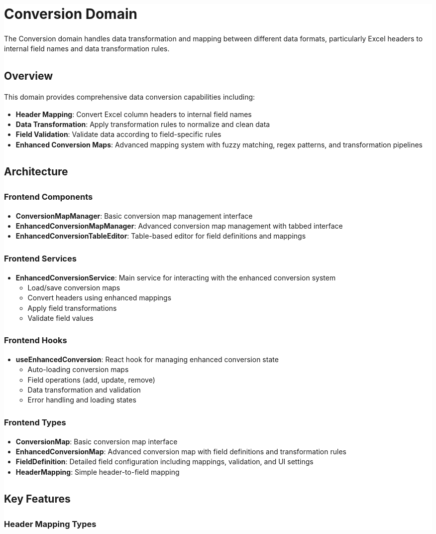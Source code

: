 # Conversion Domain

The Conversion domain handles data transformation and mapping between different data formats, particularly Excel headers to internal field names and data transformation rules.

## Overview

This domain provides comprehensive data conversion capabilities including:

- **Header Mapping**: Convert Excel column headers to internal field names
- **Data Transformation**: Apply transformation rules to normalize and clean data
- **Field Validation**: Validate data according to field-specific rules
- **Enhanced Conversion Maps**: Advanced mapping system with fuzzy matching, regex patterns, and transformation pipelines

## Architecture

### Frontend Components

- **ConversionMapManager**: Basic conversion map management interface
- **EnhancedConversionMapManager**: Advanced conversion map management with tabbed interface
- **EnhancedConversionTableEditor**: Table-based editor for field definitions and mappings

### Frontend Services

- **EnhancedConversionService**: Main service for interacting with the enhanced conversion system
  - Load/save conversion maps
  - Convert headers using enhanced mappings
  - Apply field transformations
  - Validate field values

### Frontend Hooks

- **useEnhancedConversion**: React hook for managing enhanced conversion state
  - Auto-loading conversion maps
  - Field operations (add, update, remove)
  - Data transformation and validation
  - Error handling and loading states

### Frontend Types

- **ConversionMap**: Basic conversion map interface
- **EnhancedConversionMap**: Advanced conversion map with field definitions and transformation rules
- **FieldDefinition**: Detailed field configuration including mappings, validation, and UI settings
- **HeaderMapping**: Simple header-to-field mapping

## Key Features

### Header Mapping Types
